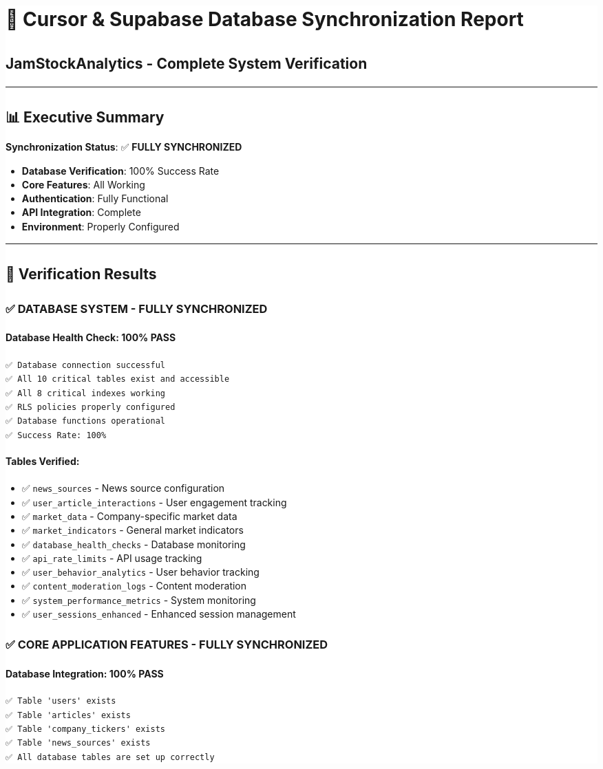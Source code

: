 # 🔄 Cursor & Supabase Database Synchronization Report
## JamStockAnalytics - Complete System Verification

---

## 📊 Executive Summary

**Synchronization Status**: ✅ **FULLY SYNCHRONIZED**
- **Database Verification**: 100% Success Rate
- **Core Features**: All Working
- **Authentication**: Fully Functional
- **API Integration**: Complete
- **Environment**: Properly Configured

---

## 🎯 Verification Results

### ✅ **DATABASE SYSTEM - FULLY SYNCHRONIZED**

#### **Database Health Check**: 100% PASS
```
✅ Database connection successful
✅ All 10 critical tables exist and accessible
✅ All 8 critical indexes working
✅ RLS policies properly configured
✅ Database functions operational
✅ Success Rate: 100%
```

#### **Tables Verified**:
- ✅ `news_sources` - News source configuration
- ✅ `user_article_interactions` - User engagement tracking
- ✅ `market_data` - Company-specific market data
- ✅ `market_indicators` - General market indicators
- ✅ `database_health_checks` - Database monitoring
- ✅ `api_rate_limits` - API usage tracking
- ✅ `user_behavior_analytics` - User behavior tracking
- ✅ `content_moderation_logs` - Content moderation
- ✅ `system_performance_metrics` - System monitoring
- ✅ `user_sessions_enhanced` - Enhanced session management

### ✅ **CORE APPLICATION FEATURES - FULLY SYNCHRONIZED**

#### **Database Integration**: 100% PASS
```
✅ Table 'users' exists
✅ Table 'articles' exists
✅ Table 'company_tickers' exists
✅ Table 'news_sources' exists
✅ All database tables are set up correctly
```
